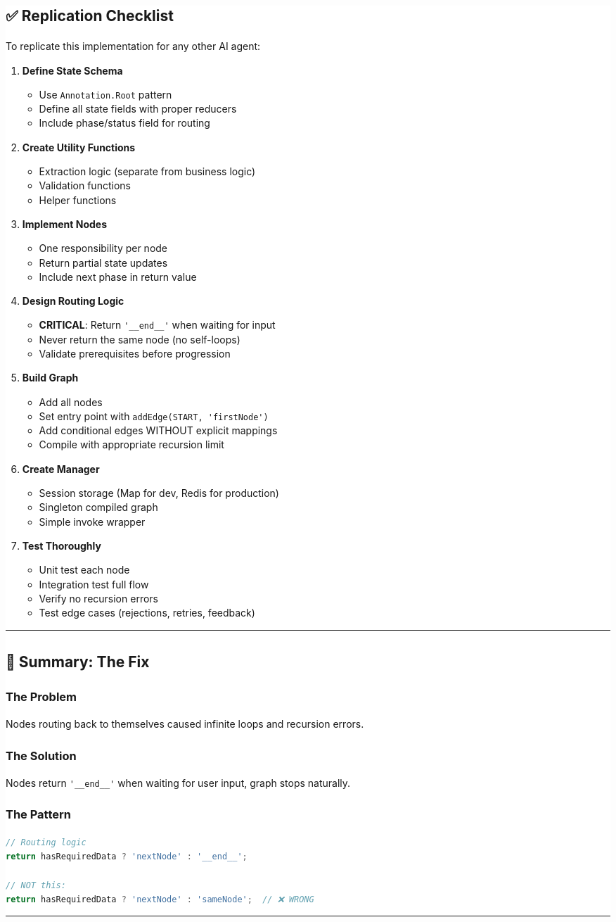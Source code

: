 
## ✅ Replication Checklist

To replicate this implementation for any other AI agent:

1. **Define State Schema**
   - Use `Annotation.Root` pattern
   - Define all state fields with proper reducers
   - Include phase/status field for routing

2. **Create Utility Functions**
   - Extraction logic (separate from business logic)
   - Validation functions
   - Helper functions

3. **Implement Nodes**
   - One responsibility per node
   - Return partial state updates
   - Include next phase in return value

4. **Design Routing Logic**
   - **CRITICAL**: Return `'__end__'` when waiting for input
   - Never return the same node (no self-loops)
   - Validate prerequisites before progression

5. **Build Graph**
   - Add all nodes
   - Set entry point with `addEdge(START, 'firstNode')`
   - Add conditional edges WITHOUT explicit mappings
   - Compile with appropriate recursion limit

6. **Create Manager**
   - Session storage (Map for dev, Redis for production)
   - Singleton compiled graph
   - Simple invoke wrapper

7. **Test Thoroughly**
   - Unit test each node
   - Integration test full flow
   - Verify no recursion errors
   - Test edge cases (rejections, retries, feedback)

---

## 🎯 Summary: The Fix

### The Problem
Nodes routing back to themselves caused infinite loops and recursion errors.

### The Solution
Nodes return `'__end__'` when waiting for user input, graph stops naturally.

### The Pattern
```typescript
// Routing logic
return hasRequiredData ? 'nextNode' : '__end__';

// NOT this:
return hasRequiredData ? 'nextNode' : 'sameNode';  // ❌ WRONG
```

---